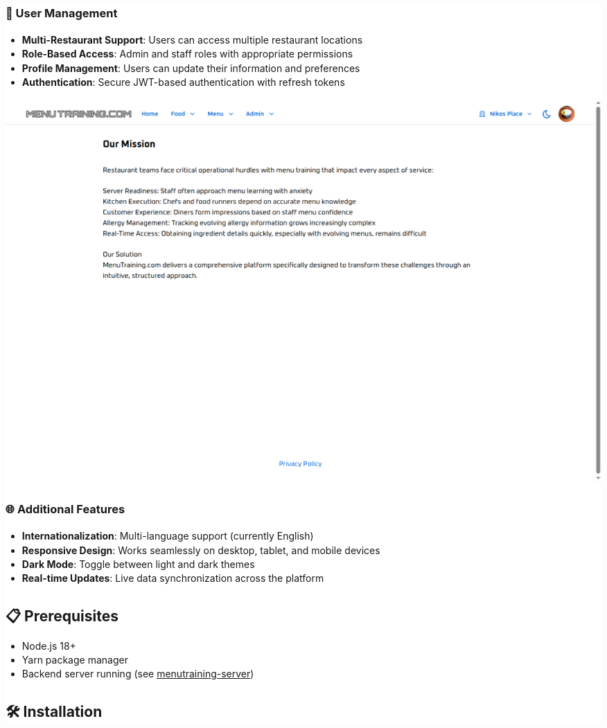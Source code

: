 ### 👥 User Management

- **Multi-Restaurant Support**: Users can access multiple restaurant locations
- **Role-Based Access**: Admin and staff roles with appropriate permissions
- **Profile Management**: Users can update their information and preferences
- **Authentication**: Secure JWT-based authentication with refresh tokens

![Dashboard](docs/images/dashboard.png)

### 🌐 Additional Features

- **Internationalization**: Multi-language support (currently English)
- **Responsive Design**: Works seamlessly on desktop, tablet, and mobile devices
- **Dark Mode**: Toggle between light and dark themes
- **Real-time Updates**: Live data synchronization across the platform

## 📋 Prerequisites

- Node.js 18+
- Yarn package manager
- Backend server running (see [menutraining-server](../menutraining-server/README.md))

## 🛠️ Installation
